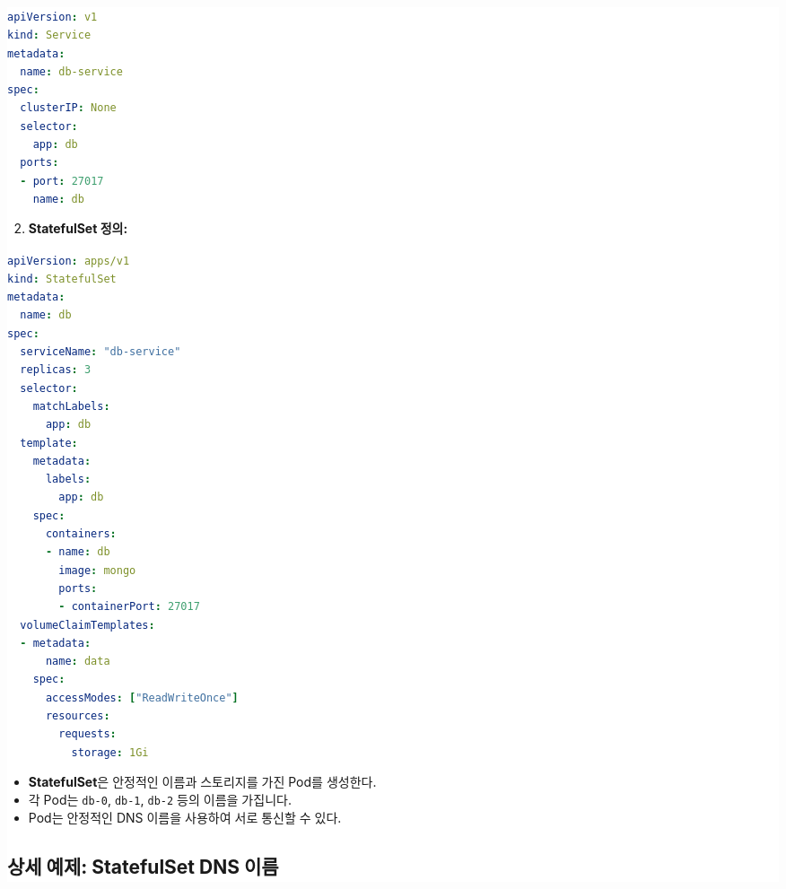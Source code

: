 ```yaml
apiVersion: v1
kind: Service
metadata:
  name: db-service
spec:
  clusterIP: None
  selector:
    app: db
  ports:
  - port: 27017
    name: db
```

2. **StatefulSet 정의:**

```yaml
apiVersion: apps/v1
kind: StatefulSet
metadata:
  name: db
spec:
  serviceName: "db-service"
  replicas: 3
  selector:
    matchLabels:
      app: db
  template:
    metadata:
      labels:
        app: db
    spec:
      containers:
      - name: db
        image: mongo
        ports:
        - containerPort: 27017
  volumeClaimTemplates:
  - metadata:
      name: data
    spec:
      accessModes: ["ReadWriteOnce"]
      resources:
        requests:
          storage: 1Gi
```

- **StatefulSet**은 안정적인 이름과 스토리지를 가진 Pod를 생성한다.
- 각 Pod는 `db-0`, `db-1`, `db-2` 등의 이름을 가집니다.
- Pod는 안정적인 DNS 이름을 사용하여 서로 통신할 수 있다.

## 상세 예제: StatefulSet DNS 이름

